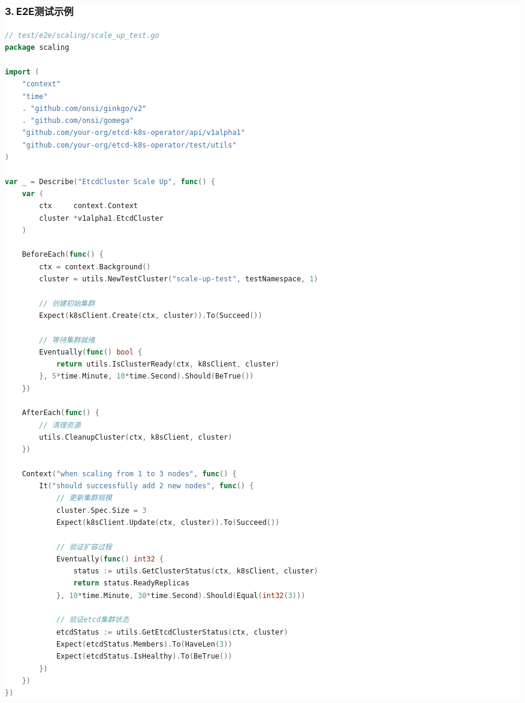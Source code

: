 ### 3. E2E测试示例

```go
// test/e2e/scaling/scale_up_test.go
package scaling

import (
    "context"
    "time"
    . "github.com/onsi/ginkgo/v2"
    . "github.com/onsi/gomega"
    "github.com/your-org/etcd-k8s-operator/api/v1alpha1"
    "github.com/your-org/etcd-k8s-operator/test/utils"
)

var _ = Describe("EtcdCluster Scale Up", func() {
    var (
        ctx     context.Context
        cluster *v1alpha1.EtcdCluster
    )
    
    BeforeEach(func() {
        ctx = context.Background()
        cluster = utils.NewTestCluster("scale-up-test", testNamespace, 1)
        
        // 创建初始集群
        Expect(k8sClient.Create(ctx, cluster)).To(Succeed())
        
        // 等待集群就绪
        Eventually(func() bool {
            return utils.IsClusterReady(ctx, k8sClient, cluster)
        }, 5*time.Minute, 10*time.Second).Should(BeTrue())
    })
    
    AfterEach(func() {
        // 清理资源
        utils.CleanupCluster(ctx, k8sClient, cluster)
    })
    
    Context("when scaling from 1 to 3 nodes", func() {
        It("should successfully add 2 new nodes", func() {
            // 更新集群规模
            cluster.Spec.Size = 3
            Expect(k8sClient.Update(ctx, cluster)).To(Succeed())
            
            // 验证扩容过程
            Eventually(func() int32 {
                status := utils.GetClusterStatus(ctx, k8sClient, cluster)
                return status.ReadyReplicas
            }, 10*time.Minute, 30*time.Second).Should(Equal(int32(3)))
            
            // 验证etcd集群状态
            etcdStatus := utils.GetEtcdClusterStatus(ctx, cluster)
            Expect(etcdStatus.Members).To(HaveLen(3))
            Expect(etcdStatus.IsHealthy).To(BeTrue())
        })
    })
})
```
